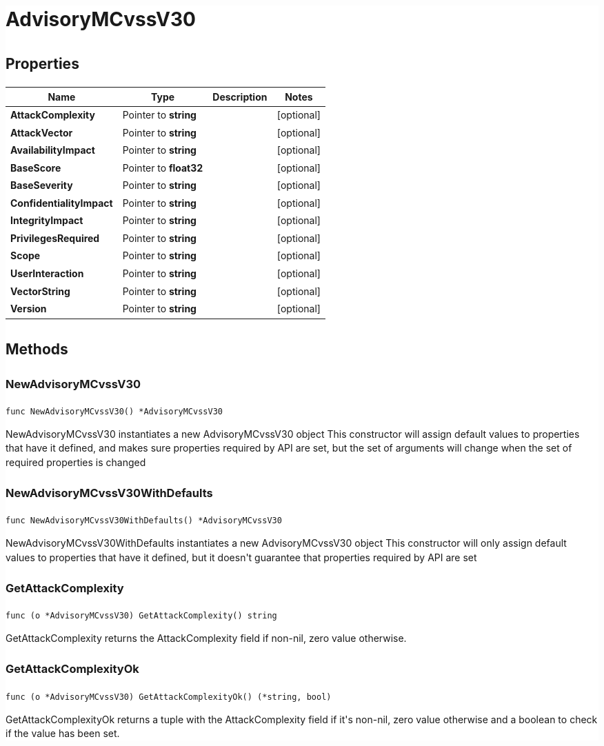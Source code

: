 # AdvisoryMCvssV30

## Properties

Name | Type | Description | Notes
------------ | ------------- | ------------- | -------------
**AttackComplexity** | Pointer to **string** |  | [optional] 
**AttackVector** | Pointer to **string** |  | [optional] 
**AvailabilityImpact** | Pointer to **string** |  | [optional] 
**BaseScore** | Pointer to **float32** |  | [optional] 
**BaseSeverity** | Pointer to **string** |  | [optional] 
**ConfidentialityImpact** | Pointer to **string** |  | [optional] 
**IntegrityImpact** | Pointer to **string** |  | [optional] 
**PrivilegesRequired** | Pointer to **string** |  | [optional] 
**Scope** | Pointer to **string** |  | [optional] 
**UserInteraction** | Pointer to **string** |  | [optional] 
**VectorString** | Pointer to **string** |  | [optional] 
**Version** | Pointer to **string** |  | [optional] 

## Methods

### NewAdvisoryMCvssV30

`func NewAdvisoryMCvssV30() *AdvisoryMCvssV30`

NewAdvisoryMCvssV30 instantiates a new AdvisoryMCvssV30 object
This constructor will assign default values to properties that have it defined,
and makes sure properties required by API are set, but the set of arguments
will change when the set of required properties is changed

### NewAdvisoryMCvssV30WithDefaults

`func NewAdvisoryMCvssV30WithDefaults() *AdvisoryMCvssV30`

NewAdvisoryMCvssV30WithDefaults instantiates a new AdvisoryMCvssV30 object
This constructor will only assign default values to properties that have it defined,
but it doesn't guarantee that properties required by API are set

### GetAttackComplexity

`func (o *AdvisoryMCvssV30) GetAttackComplexity() string`

GetAttackComplexity returns the AttackComplexity field if non-nil, zero value otherwise.

### GetAttackComplexityOk

`func (o *AdvisoryMCvssV30) GetAttackComplexityOk() (*string, bool)`

GetAttackComplexityOk returns a tuple with the AttackComplexity field if it's non-nil, zero value otherwise
and a boolean to check if the value has been set.
